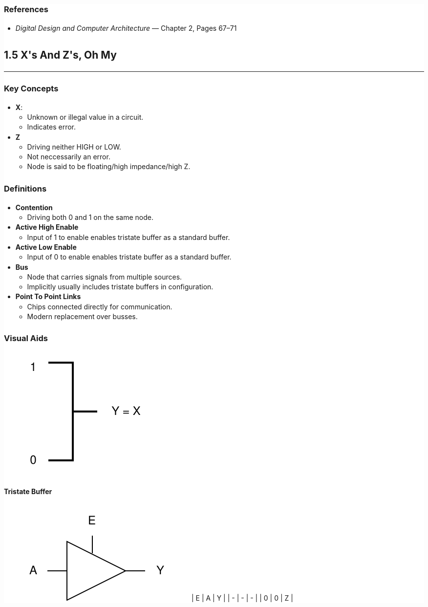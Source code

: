### References
- *Digital Design and Computer Architecture* — Chapter 2, Pages 67–71


## 1.5 X's And Z's, Oh My
---
### Key Concepts
- **X**:
  - Unknown or illegal value in a circuit.
  - Indicates error.
- **Z**
  - Driving neither HIGH or LOW.
  - Not neccessarily an error.
  - Node is said to be floating/high impedance/high Z.
### Definitions
- **Contention**
  - Driving both 0 and 1 on the same node.
- **Active High Enable**
  - Input of 1 to enable enables tristate buffer as a standard buffer.
- **Active Low Enable**
  - Input of 0 to enable enables tristate buffer as a standard buffer.
- **Bus**
  - Node that carries signals from multiple sources.
  - Implicitly usually includes tristate buffers in configuration.
- **Point To Point Links**
  - Chips connected directly for communication.
  - Modern replacement over busses.
### Visual Aids
![contention.drawio.svg](/contention.drawio.svg)
#### Tristate Buffer
![tristate_buffer_high.drawio.svg](/tristate_buffer_high.drawio.svg)
| E | A | Y |
| - | - | - |
| 0 | 0 | Z |